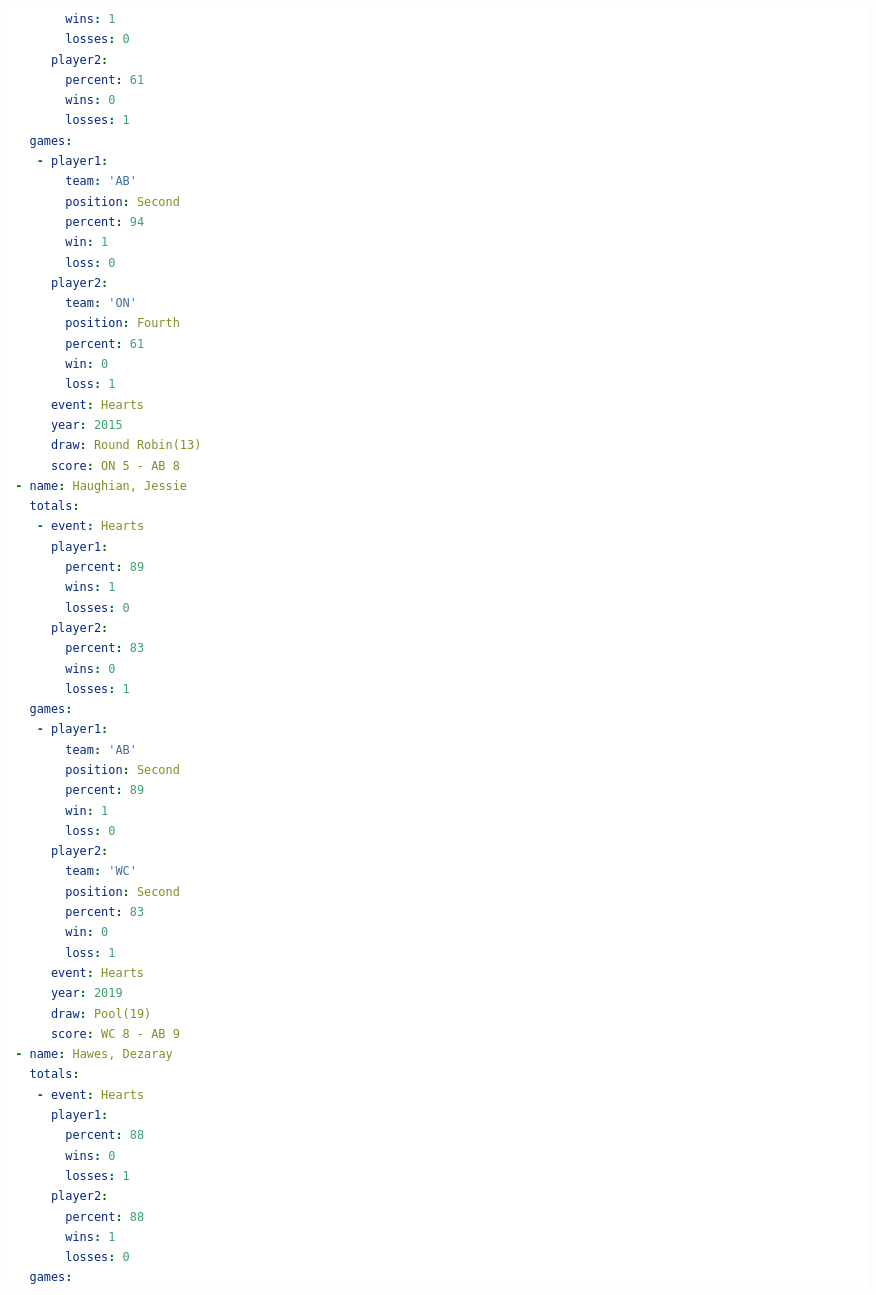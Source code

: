 ```yaml
        wins: 1
        losses: 0
      player2:
        percent: 61
        wins: 0
        losses: 1
   games:
    - player1:
        team: 'AB'
        position: Second
        percent: 94
        win: 1
        loss: 0
      player2:
        team: 'ON'
        position: Fourth
        percent: 61
        win: 0
        loss: 1
      event: Hearts
      year: 2015
      draw: Round Robin(13)
      score: ON 5 - AB 8
 - name: Haughian, Jessie
   totals:
    - event: Hearts
      player1:
        percent: 89
        wins: 1
        losses: 0
      player2:
        percent: 83
        wins: 0
        losses: 1
   games:
    - player1:
        team: 'AB'
        position: Second
        percent: 89
        win: 1
        loss: 0
      player2:
        team: 'WC'
        position: Second
        percent: 83
        win: 0
        loss: 1
      event: Hearts
      year: 2019
      draw: Pool(19)
      score: WC 8 - AB 9
 - name: Hawes, Dezaray
   totals:
    - event: Hearts
      player1:
        percent: 88
        wins: 0
        losses: 1
      player2:
        percent: 88
        wins: 1
        losses: 0
   games:
```